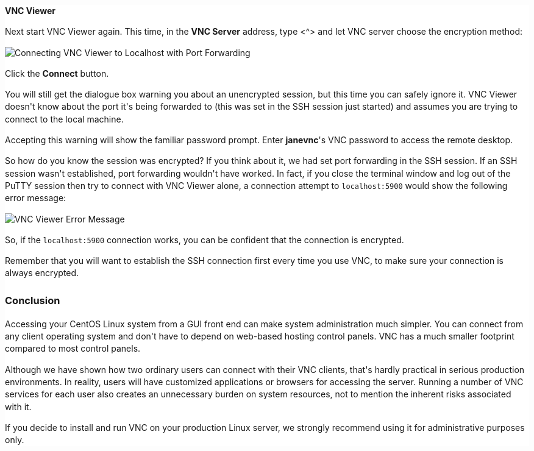 **VNC Viewer**

Next start VNC Viewer again. This time, in the **VNC Server** address, type <^> and let VNC server choose the encryption method:

![Connecting VNC Viewer to Localhost with Port Forwarding][19]

Click the **Connect** button.

You will still get the dialogue box warning you about an unencrypted session, but this time you can safely ignore it. VNC Viewer doesn't know about the port it's being forwarded to (this was set in the SSH session just started) and assumes you are trying to connect to the local machine.

Accepting this warning will show the familiar password prompt. Enter **janevnc**'s VNC password to access the remote desktop.

So how do you know the session was encrypted? If you think about it, we had set port forwarding in the SSH session. If an SSH session wasn't established, port forwarding wouldn't have worked. In fact, if you close the terminal window and log out of the PuTTY session then try to connect with VNC Viewer alone, a connection attempt to `localhost:5900` would show the following error message:

![VNC Viewer Error Message][20]

So, if the `localhost:5900` connection works, you can be confident that the connection is encrypted.

Remember that you will want to establish the SSH connection first every time you use VNC, to make sure your connection is always encrypted.

### Conclusion

Accessing your CentOS Linux system from a GUI front end can make system administration much simpler. You can connect from any client operating system and don't have to depend on web-based hosting control panels. VNC has a much smaller footprint compared to most control panels. 

Although we have shown how two ordinary users can connect with their VNC clients, that's hardly practical in serious production environments. In reality, users will have customized applications or browsers for accessing the server. Running a number of VNC services for each user also creates an unnecessary burden on system resources, not to mention the inherent risks associated with it.

If you decide to install and run VNC on your production Linux server, we strongly recommend using it for administrative purposes only.

[1]: https://github.com/TigerVNC/tigervnc/releases
[2]: https://www.digitalocean.com/community/tutorials/how-to-edit-the-sudoers-file-on-ubuntu-and-centos
[3]: https://assets.digitalocean.com/articles/Install_VNC_Gnome/1.jpg
[4]: https://www.realvnc.com/download/viewer/
[5]: https://assets.digitalocean.com/articles/Install_VNC_Gnome/2.jpg
[6]: https://assets.digitalocean.com/articles/Install_VNC_Gnome/3.jpg
[7]: https://assets.digitalocean.com/articles/Install_VNC_Gnome/4.jpg
[8]: https://assets.digitalocean.com/articles/Install_VNC_Gnome/5.jpg
[9]: https://assets.digitalocean.com/articles/Install_VNC_Gnome/6.jpg
[10]: https://assets.digitalocean.com/articles/Install_VNC_Gnome/7.jpg
[11]: https://assets.digitalocean.com/articles/Install_VNC_Gnome/8.jpg
[12]: https://assets.digitalocean.com/articles/Install_VNC_Gnome/9.jpg
[13]: https://www.digitalocean.com/community/tutorials/how-to-set-up-ssh-tunneling-on-a-vps
[14]: http://www.putty.org/
[15]: https://assets.digitalocean.com/articles/Install_VNC_Gnome/10.jpg
[16]: https://assets.digitalocean.com/articles/Install_VNC_Gnome/11.jpg
[17]: https://assets.digitalocean.com/articles/Install_VNC_Gnome/12.jpg
[18]: https://assets.digitalocean.com/articles/Install_VNC_Gnome/13.jpg
[19]: https://assets.digitalocean.com/articles/Install_VNC_Gnome/14.jpg
[20]: https://assets.digitalocean.com/articles/Install_VNC_Gnome/15.jpg
